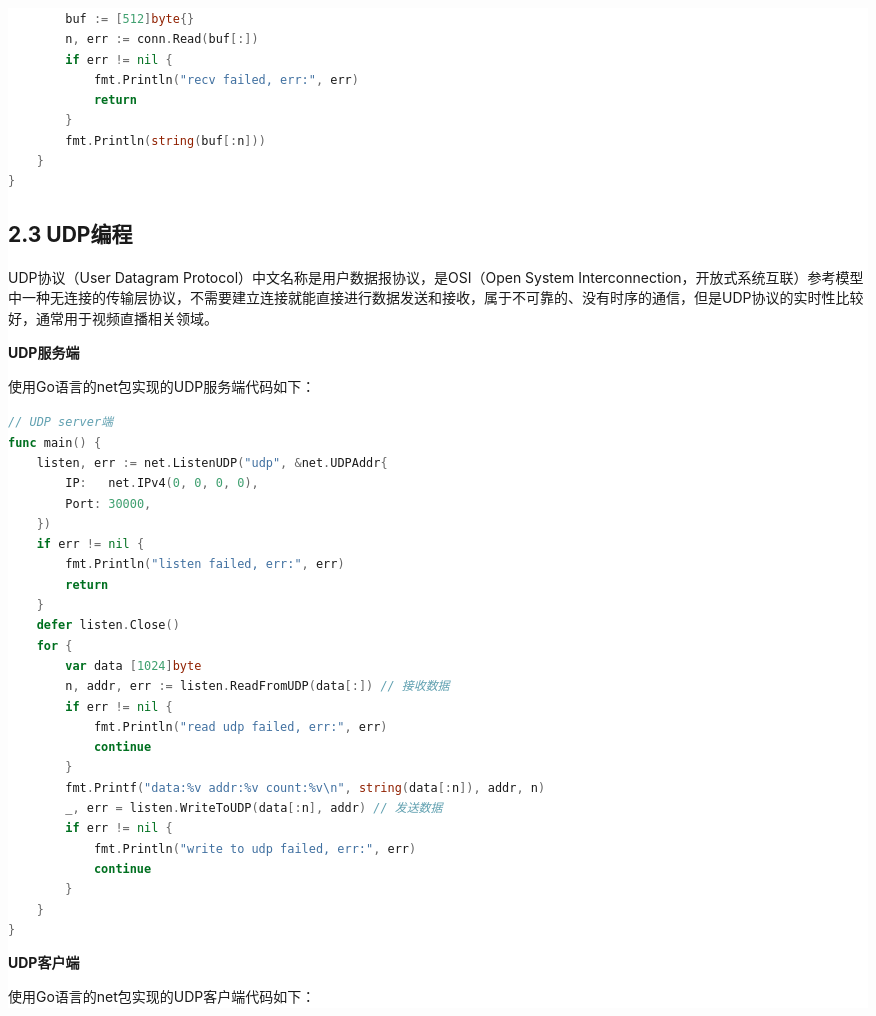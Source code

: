 ~~~go
        buf := [512]byte{}
        n, err := conn.Read(buf[:])
        if err != nil {
            fmt.Println("recv failed, err:", err)
            return
        }
        fmt.Println(string(buf[:n]))
    }
}
~~~

## 2.3 UDP编程

UDP协议（User Datagram Protocol）中文名称是用户数据报协议，是OSI（Open System Interconnection，开放式系统互联）参考模型中一种无连接的传输层协议，不需要建立连接就能直接进行数据发送和接收，属于不可靠的、没有时序的通信，但是UDP协议的实时性比较好，通常用于视频直播相关领域。

**UDP服务端**

使用Go语言的net包实现的UDP服务端代码如下：

~~~go
// UDP server端
func main() {
    listen, err := net.ListenUDP("udp", &net.UDPAddr{
        IP:   net.IPv4(0, 0, 0, 0),
        Port: 30000,
    })
    if err != nil {
        fmt.Println("listen failed, err:", err)
        return
    }
    defer listen.Close()
    for {
        var data [1024]byte
        n, addr, err := listen.ReadFromUDP(data[:]) // 接收数据
        if err != nil {
            fmt.Println("read udp failed, err:", err)
            continue
        }
        fmt.Printf("data:%v addr:%v count:%v\n", string(data[:n]), addr, n)
        _, err = listen.WriteToUDP(data[:n], addr) // 发送数据
        if err != nil {
            fmt.Println("write to udp failed, err:", err)
            continue
        }
    }
}
~~~

**UDP客户端**

使用Go语言的net包实现的UDP客户端代码如下：
